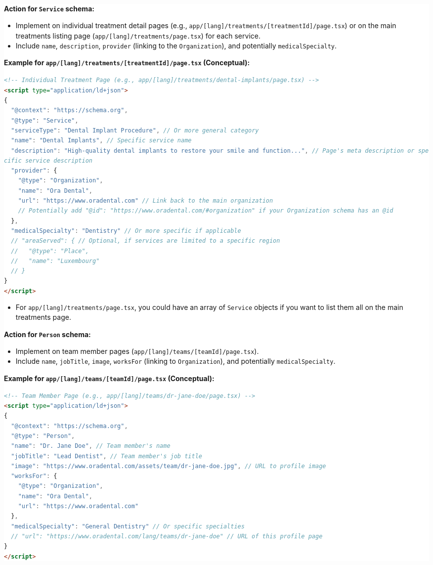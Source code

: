
**Action for `Service` schema:**
*   Implement on individual treatment detail pages (e.g., `app/[lang]/treatments/[treatmentId]/page.tsx`) or on the main treatments listing page (`app/[lang]/treatments/page.tsx`) for each service.
*   Include `name`, `description`, `provider` (linking to the `Organization`), and potentially `medicalSpecialty`.

**Example for `app/[lang]/treatments/[treatmentId]/page.tsx` (Conceptual):**
```html
<!-- Individual Treatment Page (e.g., app/[lang]/treatments/dental-implants/page.tsx) -->
<script type="application/ld+json">
{
  "@context": "https://schema.org",
  "@type": "Service",
  "serviceType": "Dental Implant Procedure", // Or more general category
  "name": "Dental Implants", // Specific service name
  "description": "High-quality dental implants to restore your smile and function...", // Page's meta description or specific service description
  "provider": {
    "@type": "Organization",
    "name": "Ora Dental",
    "url": "https://www.oradental.com" // Link back to the main organization
    // Potentially add "@id": "https://www.oradental.com/#organization" if your Organization schema has an @id
  },
  "medicalSpecialty": "Dentistry" // Or more specific if applicable
  // "areaServed": { // Optional, if services are limited to a specific region
  //   "@type": "Place",
  //   "name": "Luxembourg"
  // }
}
</script>
```
*   For `app/[lang]/treatments/page.tsx`, you could have an array of `Service` objects if you want to list them all on the main treatments page.

**Action for `Person` schema:**
*   Implement on team member pages (`app/[lang]/teams/[teamId]/page.tsx`).
*   Include `name`, `jobTitle`, `image`, `worksFor` (linking to `Organization`), and potentially `medicalSpecialty`.

**Example for `app/[lang]/teams/[teamId]/page.tsx` (Conceptual):**
```html
<!-- Team Member Page (e.g., app/[lang]/teams/dr-jane-doe/page.tsx) -->
<script type="application/ld+json">
{
  "@context": "https://schema.org",
  "@type": "Person",
  "name": "Dr. Jane Doe", // Team member's name
  "jobTitle": "Lead Dentist", // Team member's job title
  "image": "https://www.oradental.com/assets/team/dr-jane-doe.jpg", // URL to profile image
  "worksFor": {
    "@type": "Organization",
    "name": "Ora Dental",
    "url": "https://www.oradental.com"
  },
  "medicalSpecialty": "General Dentistry" // Or specific specialties
  // "url": "https://www.oradental.com/lang/teams/dr-jane-doe" // URL of this profile page
}
</script>
```

